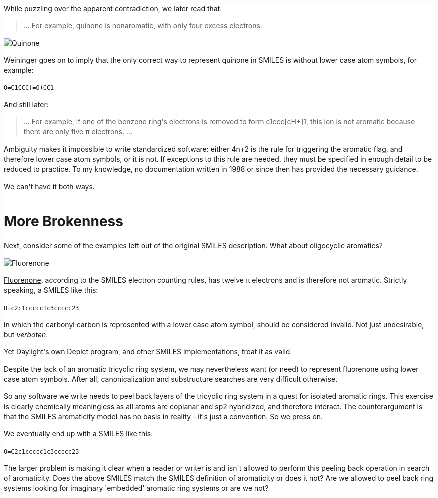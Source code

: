 While puzzling over the apparent contradiction, we later read that:

>... For example, quinone is nonaromatic, with only four excess electrons.

![Quinone](/images/posts/20071128/quinone.png "Quinone")

Weininger goes on to imply that the only correct way to represent quinone in SMILES is without lower case atom symbols, for example:

`O=C1CCC(=O)CC1`

And still later:

> ... For example, if one of the benzene ring's electrons is removed to form c1ccc\[cH+\]1, this ion is not aromatic because there are only five &pi; electrons. ...

Ambiguity makes it impossible to write standardized software: either 4n+2 is the rule for triggering the aromatic flag, and therefore lower case atom symbols, or it is not. If exceptions to this rule are needed, they must be specified in enough detail to be reduced to practice. To my knowledge, no documentation written in 1988 or since then has provided the necessary guidance.

We can't have it both ways.

# More Brokenness

Next, consider some of the examples left out of the original SMILES description. What about oligocyclic aromatics?

![Fluorenone](/images/posts/20071128/fluorenone.png "Fluorenone")

[Fluorenone](http://pubchem.ncbi.nlm.nih.gov/summary/summary.cgi?cid=10241), according to the SMILES electron counting rules, has twelve &pi; electrons and is therefore not aromatic. Strictly speaking, a SMILES like this:

`O=c2c1ccccc1c3ccccc23`

in which the carbonyl carbon is represented with a lower case atom symbol, should be considered invalid. Not just undesirable, but *verboten*.

Yet Daylight's own Depict program, and other SMILES implementations, treat it as valid.

Despite the lack of an aromatic tricyclic ring system, we may nevertheless want (or need) to represent fluorenone using lower case atom symbols. After all, canonicalization and substructure searches are very difficult otherwise.

So any software we write needs to peel back layers of the tricyclic ring system in a quest for isolated aromatic rings. This exercise is clearly chemically meaningless as all atoms are coplanar and sp2 hybridized, and therefore interact. The counterargument is that the SMILES aromaticity model has no basis in reality - it's just a convention. So we press on.

We eventually end up with a SMILES like this:

`O=C2c1ccccc1c3ccccc23`

The larger problem is making it clear when a reader or writer is and isn't allowed to perform this peeling back operation in search of aromaticity. Does the above SMILES match the SMILES definition of aromaticity or does it not? Are we allowed to peel back ring systems looking for imaginary 'embedded' aromatic ring systems or are we not?
